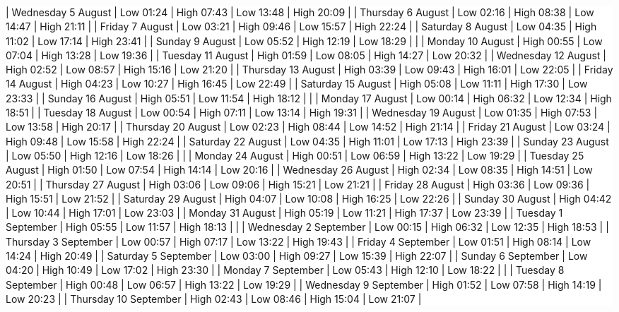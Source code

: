 | Wednesday 5 August | Low 01:24 | High 07:43 | Low 13:48 | High 20:09 | 
| Thursday 6 August | Low 02:16 | High 08:38 | Low 14:47 | High 21:11 | 
| Friday 7 August | Low 03:21 | High 09:46 | Low 15:57 | High 22:24 | 
| Saturday 8 August | Low 04:35 | High 11:02 | Low 17:14 | High 23:41 | 
| Sunday 9 August | Low 05:52 | High 12:19 | Low 18:29 |  | 
| Monday 10 August | High 00:55 | Low 07:04 | High 13:28 | Low 19:36 | 
| Tuesday 11 August | High 01:59 | Low 08:05 | High 14:27 | Low 20:32 | 
| Wednesday 12 August | High 02:52 | Low 08:57 | High 15:16 | Low 21:20 | 
| Thursday 13 August | High 03:39 | Low 09:43 | High 16:01 | Low 22:05 | 
| Friday 14 August | High 04:23 | Low 10:27 | High 16:45 | Low 22:49 | 
| Saturday 15 August | High 05:08 | Low 11:11 | High 17:30 | Low 23:33 | 
| Sunday 16 August | High 05:51 | Low 11:54 | High 18:12 |  | 
| Monday 17 August | Low 00:14 | High 06:32 | Low 12:34 | High 18:51 | 
| Tuesday 18 August | Low 00:54 | High 07:11 | Low 13:14 | High 19:31 | 
| Wednesday 19 August | Low 01:35 | High 07:53 | Low 13:58 | High 20:17 | 
| Thursday 20 August | Low 02:23 | High 08:44 | Low 14:52 | High 21:14 | 
| Friday 21 August | Low 03:24 | High 09:48 | Low 15:58 | High 22:24 | 
| Saturday 22 August | Low 04:35 | High 11:01 | Low 17:13 | High 23:39 | 
| Sunday 23 August | Low 05:50 | High 12:16 | Low 18:26 |  | 
| Monday 24 August | High 00:51 | Low 06:59 | High 13:22 | Low 19:29 | 
| Tuesday 25 August | High 01:50 | Low 07:54 | High 14:14 | Low 20:16 | 
| Wednesday 26 August | High 02:34 | Low 08:35 | High 14:51 | Low 20:51 | 
| Thursday 27 August | High 03:06 | Low 09:06 | High 15:21 | Low 21:21 | 
| Friday 28 August | High 03:36 | Low 09:36 | High 15:51 | Low 21:52 | 
| Saturday 29 August | High 04:07 | Low 10:08 | High 16:25 | Low 22:26 | 
| Sunday 30 August | High 04:42 | Low 10:44 | High 17:01 | Low 23:03 | 
| Monday 31 August | High 05:19 | Low 11:21 | High 17:37 | Low 23:39 | 
| Tuesday 1 September | High 05:55 | Low 11:57 | High 18:13 |  | 
| Wednesday 2 September | Low 00:15 | High 06:32 | Low 12:35 | High 18:53 | 
| Thursday 3 September | Low 00:57 | High 07:17 | Low 13:22 | High 19:43 | 
| Friday 4 September | Low 01:51 | High 08:14 | Low 14:24 | High 20:49 | 
| Saturday 5 September | Low 03:00 | High 09:27 | Low 15:39 | High 22:07 | 
| Sunday 6 September | Low 04:20 | High 10:49 | Low 17:02 | High 23:30 | 
| Monday 7 September | Low 05:43 | High 12:10 | Low 18:22 |  | 
| Tuesday 8 September | High 00:48 | Low 06:57 | High 13:22 | Low 19:29 | 
| Wednesday 9 September | High 01:52 | Low 07:58 | High 14:19 | Low 20:23 | 
| Thursday 10 September | High 02:43 | Low 08:46 | High 15:04 | Low 21:07 | 
